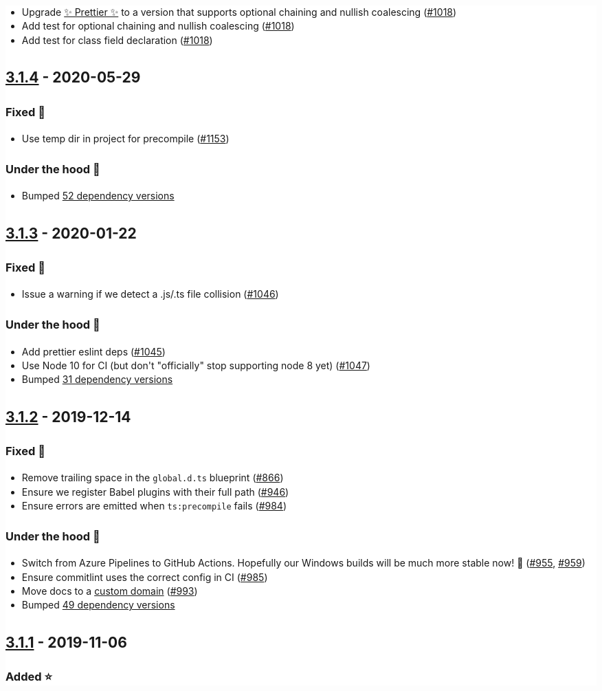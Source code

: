- Upgrade [✨ Prettier ✨](https://prettier.io) to a version that supports optional chaining and nullish coalescing ([#1018])
- Add test for optional chaining and nullish coalescing ([#1018])
- Add test for class field declaration ([#1018])

[#1017]: https://github.com/typed-ember/ember-cli-typescript/pull/1017
[#1018]: https://github.com/typed-ember/ember-cli-typescript/pull/1018

## [3.1.4] - 2020-05-29

### Fixed 🔧

- Use temp dir in project for precompile ([#1153])

### Under the hood 🚗

- Bumped [52 dependency versions][3.1.4-deps-bumps]

[#1153]: https://github.com/typed-ember/ember-cli-typescript/pull/1153
[3.1.4-deps-bumps]: https://github.com/typed-ember/ember-cli-typescript/pulls?q=is%3Apr+is%3Amerged+base%3Amaster+merged%3A2020-01-22T13%3A00%3A00-0600..2020-05-29T11%3A00%3A00-0500+chore%28deps%29+in%3Atitle+

## [3.1.3] - 2020-01-22

### Fixed 🔧

- Issue a warning if we detect a .js/.ts file collision ([#1046])

[#1046]: https://github.com/typed-ember/ember-cli-typescript/pull/1046

### Under the hood 🚗

- Add prettier eslint deps ([#1045])
- Use Node 10 for CI (but don't "officially" stop supporting node 8 yet) ([#1047])
- Bumped [31 dependency versions][3.1.3-deps-bumps]

[#1045]: https://github.com/typed-ember/ember-cli-typescript/pull/1045
[#1047]: https://github.com/typed-ember/ember-cli-typescript/pull/1047
[3.1.3-deps-bumps]: https://github.com/typed-ember/ember-cli-typescript/pulls?utf8=%E2%9C%93&q=is%3Apr+is%3Amerged+merged%3A2019-12-14T10%3A52%3A00%2B0600..2020-01-22T13%3A00%3A00%2B0600+chore%28deps%29+in%3Atitle+

## [3.1.2] - 2019-12-14

### Fixed 🔧

- Remove trailing space in the `global.d.ts` blueprint ([#866])
- Ensure we register Babel plugins with their full path ([#946])
- Ensure errors are emitted when `ts:precompile` fails ([#984])

[#866]: https://github.com/typed-ember/ember-cli-typescript/pull/866
[#946]: https://github.com/typed-ember/ember-cli-typescript/pull/946
[#984]: https://github.com/typed-ember/ember-cli-typescript/pull/984

### Under the hood 🚗

- Switch from Azure Pipelines to GitHub Actions. Hopefully our Windows builds will be much more stable now! 🤞 ([#955], [#959])
- Ensure commitlint uses the correct config in CI ([#985])
- Move docs to a [custom domain](https://ember-cli-typescript.com) ([#993])
- Bumped [49 dependency versions][3.1.2-deps-bumps]

[#955]: https://github.com/typed-ember/ember-cli-typescript/pull/955
[#959]: https://github.com/typed-ember/ember-cli-typescript/pull/959
[#985]: https://github.com/typed-ember/ember-cli-typescript/pull/985
[#993]: https://github.com/typed-ember/ember-cli-typescript/pull/993
[3.1.2-deps-bumps]: https://github.com/typed-ember/ember-cli-typescript/pulls?utf8=%E2%9C%93&q=is%3Apr+is%3Amerged+merged%3A2019-11-06T16%3A26%3A25%2B0100..2019-12-14T10%3A52%3A00%2B0600+chore%28deps%29+in%3Atitle+

## [3.1.1] - 2019-11-06

### Added ⭐️


[#1445]: https://github.com/typed-ember/ember-cli-typescript/pull/1445
[#1460]: https://github.com/typed-ember/ember-cli-typescript/pull/1460
[#1466]: https://github.com/typed-ember/ember-cli-typescript/pull/1466
[#1472]: https://github.com/typed-ember/ember-cli-typescript/pull/1472
[#1473]: https://github.com/typed-ember/ember-cli-typescript/pull/1473
[#1476]: https://github.com/typed-ember/ember-cli-typescript/pull/1476
[#1401]: https://github.com/typed-ember/ember-cli-typescript/pull/1401
[#1404]: https://github.com/typed-ember/ember-cli-typescript/pull/1404
[#1409]: https://github.com/typed-ember/ember-cli-typescript/pull/1409
[#1411]: https://github.com/typed-ember/ember-cli-typescript/pull/1411
[#1414]: https://github.com/typed-ember/ember-cli-typescript/pull/1414
[#1415]: https://github.com/typed-ember/ember-cli-typescript/pull/1415
[#1418]: https://github.com/typed-ember/ember-cli-typescript/pull/1418
[#1420]: https://github.com/typed-ember/ember-cli-typescript/pull/1420
[#1421]: https://github.com/typed-ember/ember-cli-typescript/pull/1421
[#1425]: https://github.com/typed-ember/ember-cli-typescript/pull/1425
[#1426]: https://github.com/typed-ember/ember-cli-typescript/pull/1426
[#1427]: https://github.com/typed-ember/ember-cli-typescript/pull/1427
[#1428]: https://github.com/typed-ember/ember-cli-typescript/pull/1428
[#1429]: https://github.com/typed-ember/ember-cli-typescript/pull/1429
[#1430]: https://github.com/typed-ember/ember-cli-typescript/pull/1430
[#1434]: https://github.com/typed-ember/ember-cli-typescript/pull/1434
[#935]: https://github.com/typed-ember/ember-cli-typescript/pull/935
[#1344]: https://github.com/typed-ember/ember-cli-typescript/pull/1344
[#1380]: https://github.com/typed-ember/ember-cli-typescript/pull/1380
[#1383]: https://github.com/typed-ember/ember-cli-typescript/pull/1383
[#1388]: https://github.com/typed-ember/ember-cli-typescript/pull/1388
[#1394]: https://github.com/typed-ember/ember-cli-typescript/pull/1394
[#1395]: https://github.com/typed-ember/ember-cli-typescript/pull/1395
[#1400]: https://github.com/typed-ember/ember-cli-typescript/pull/1400
[4.1.0-deps-bumps]: https://github.com/typed-ember/ember-cli-typescript/pulls?q=is%3Apr+is%3Amerged+base%3Amaster+merged%3A2020-09-02T17%3A55%3A00-0400..2021-02-03T16%3A00%3A00-0500+chore%28deps%29+in%3Atitle+sort%3Aupdated-asc+
[4.0.0-deps-bumps]: https://github.com/typed-ember/ember-cli-typescript/pulls?q=is%3Apr+is%3Amerged+base%3Amaster+merged%3A2020-05-29T11%3A00%3A00-0500..2020-09-02T18%3A00%3A00-0400+chore%28deps%29+in%3Atitle+
[#1108]: https://github.com/typed-ember/ember-cli-typescript/pull/1108
[#1148]: https://github.com/typed-ember/ember-cli-typescript/pull/1148
[#1157]: https://github.com/typed-ember/ember-cli-typescript/pull/1157
[#1162]: https://github.com/typed-ember/ember-cli-typescript/pull/1162
[#1164]: https://github.com/typed-ember/ember-cli-typescript/pull/1164
[#1167]: https://github.com/typed-ember/ember-cli-typescript/pull/1167
[#1169]: https://github.com/typed-ember/ember-cli-typescript/pull/1169
[#1191]: https://github.com/typed-ember/ember-cli-typescript/pull/1191
[#1196]: https://github.com/typed-ember/ember-cli-typescript/pull/1196
[#1198]: https://github.com/typed-ember/ember-cli-typescript/pull/1198
[4.0.0-rc.1-deps-bumps]: https://github.com/typed-ember/ember-cli-typescript/pulls?q=is%3Apr+is%3Amerged+base%3Amaster+merged%3A2020-05-29T11%3A00%3A00-0500..2020-07-14T17%3A15%3A00-0600+chore%28deps%29+in%3Atitle+
[nullish-coalescing]: https://github.com/tc39/proposal-nullish-coalescing
[optional-chaining]: https://github.com/tc39/proposal-optional-chaining
[ts-3.7]: https://devblogs.microsoft.com/typescript/announcing-typescript-3-7/
[#914]: https://github.com/typed-ember/ember-cli-typescript/pull/914
[#936]: https://github.com/typed-ember/ember-cli-typescript/pull/936
[mu]: https://blog.emberjs.com/2019/03/11/update-on-module-unification-and-octane.html
[#623]: https://github.com/typed-ember/ember-cli-typescript/issues/623
[#707]: https://github.com/typed-ember/ember-cli-typescript/issues/707
[#323]: https://github.com/typed-ember/ember-cli-typescript/pull/323
[#318]: https://github.com/typed-ember/ember-cli-typescript/issues/318
[ember-cli-typify]: https://github.com/winding-lines/ember-cli-typify
[unreleased]: https://github.com/typed-ember/ember-cli-typescript/compare/v5.2.1...HEAD
[5.2.1]: https://github.com/typed-ember/ember-cli-typescript/compare/v5.2.0...v5.2.1
[5.2.0]: https://github.com/typed-ember/ember-cli-typescript/compare/v5.1.1...v5.2.0
[5.1.1]: https://github.com/typed-ember/ember-cli-typescript/compare/v5.1.0...v5.1.1
[5.1.0]: https://github.com/typed-ember/ember-cli-typescript/compare/v5.0.0...v5.1.0
[5.0.0]: https://github.com/typed-ember/ember-cli-typescript/compare/v4.2.1...v5.0.0
[4.2.1]: https://github.com/typed-ember/ember-cli-typescript/compare/v4.2.0...v4.2.1
[4.2.0]: https://github.com/typed-ember/ember-cli-typescript/compare/v4.1.0...v4.2.0
[4.1.0]: https://github.com/typed-ember/ember-cli-typescript/compare/v4.0.0...v4.1.0
[4.0.0]: https://github.com/typed-ember/ember-cli-typescript/compare/v3.1.4...v4.0.0
[4.0.0-rc.1]: https://github.com/typed-ember/ember-cli-typescript/compare/v4.0.0-alpha.1...v4.0.0-rc.1
[4.0.0-alpha.1]: https://github.com/typed-ember/ember-cli-typescript/compare/v3.1.3...v4.0.0-alpha.1
[3.1.4]: https://github.com/typed-ember/ember-cli-typescript/compare/v3.1.3...v3.1.4
[3.1.3]: https://github.com/typed-ember/ember-cli-typescript/compare/v3.1.2...v3.1.3
[3.1.2]: https://github.com/typed-ember/ember-cli-typescript/compare/v3.1.1...v3.1.2
[3.1.1]: https://github.com/typed-ember/ember-cli-typescript/compare/v3.0.0...v3.1.1
[3.0.0]: https://github.com/typed-ember/ember-cli-typescript/compare/v2.0.2...v3.0.0
[2.0.2]: https://github.com/typed-ember/ember-cli-typescript/compare/v2.0.1...v2.0.2
[2.0.1]: https://github.com/typed-ember/ember-cli-typescript/compare/v2.0.0...v2.0.1
[2.0.0]: https://github.com/typed-ember/ember-cli-typescript/compare/v2.0.0-rc.2...v2.0.0
[2.0.0-rc.2]: https://github.com/typed-ember/ember-cli-typescript/compare/v2.0.0-rc.1...v2.0.0-rc.2
[2.0.0-rc.1]: https://github.com/typed-ember/ember-cli-typescript/compare/v2.0.0-beta.3...v2.0.0-rc.1
[2.0.0-beta.3]: https://github.com/typed-ember/ember-cli-typescript/compare/v2.0.0-beta.2...v2.0.0-beta.3
[2.0.0-beta.2]: https://github.com/typed-ember/ember-cli-typescript/compare/v2.0.0-beta.1...v2.0.0-beta.2
[2.0.0-beta.1]: https://github.com/typed-ember/ember-cli-typescript/compare/HEAD...v2.0.0-beta.1
[1.5.0]: https://github.com/typed-ember/ember-cli-typescript/compare/v1.4.4...v1.5.0
[1.4.4]: https://github.com/typed-ember/ember-cli-typescript/compare/v1.4.3...v1.4.4
[1.4.3]: https://github.com/typed-ember/ember-cli-typescript/compare/v1.4.2...v1.4.3
[1.4.2]: https://github.com/typed-ember/ember-cli-typescript/compare/v1.4.1...v1.4.2
[1.4.1]: https://github.com/typed-ember/ember-cli-typescript/compare/v1.4.0...v1.4.1
[1.4.0]: https://github.com/typed-ember/ember-cli-typescript/compare/v1.3.3...v1.4.0
[1.3.4]: https://github.com/typed-ember/ember-cli-typescript/compare/v1.3.3...v1.3.4
[1.3.3]: https://github.com/typed-ember/ember-cli-typescript/compare/v1.3.2...v1.3.3
[1.3.2]: https://github.com/typed-ember/ember-cli-typescript/compare/v1.3.1...v1.3.2
[1.3.1]: https://github.com/typed-ember/ember-cli-typescript/compare/v1.3.0...v1.3.1
[1.3.0]: https://github.com/typed-ember/ember-cli-typescript/compare/v1.2.1...v1.3.0
[1.2.1]: https://github.com/typed-ember/ember-cli-typescript/compare/v1.2.0...v1.2.1
[1.2.0]: https://github.com/typed-ember/ember-cli-typescript/compare/v1.1.6...v1.2.0
[1.1.7]: https://github.com/typed-ember/ember-cli-typescript/compare/v1.1.6...v1.1.7
[1.1.6]: https://github.com/typed-ember/ember-cli-typescript/compare/v1.1.5...v1.1.6
[1.1.5]: https://github.com/typed-ember/ember-cli-typescript/compare/v1.1.4...v1.1.5
[1.1.4]: https://github.com/typed-ember/ember-cli-typescript/compare/v1.1.3...v1.1.4
[1.1.3]: https://github.com/typed-ember/ember-cli-typescript/compare/v1.1.2...v1.1.3
[1.1.2]: https://github.com/typed-ember/ember-cli-typescript/compare/v1.1.1...v1.1.2
[1.1.1]: https://github.com/typed-ember/ember-cli-typescript/compare/v1.1.0...v1.1.1
[1.1.0]: https://github.com/typed-ember/ember-cli-typescript/compare/v1.0.6...v1.1.0
[1.0.6]: https://github.com/typed-ember/ember-cli-typescript/compare/v1.0.5...v1.0.6
[1.0.5]: https://github.com/typed-ember/ember-cli-typescript/compare/v1.0.4...v1.0.5
[1.0.4]: https://github.com/typed-ember/ember-cli-typescript/compare/v1.0.3...v1.0.4
[1.0.3]: https://github.com/typed-ember/ember-cli-typescript/compare/v1.0.2...v1.0.3
[1.0.2]: https://github.com/typed-ember/ember-cli-typescript/compare/v1.0.1...v1.0.2
[1.0.1]: https://github.com/typed-ember/ember-cli-typescript/compare/v1.0.0...v1.0.1
[1.0.0]: https://github.com/typed-ember/ember-cli-typescript/compare/v0.4.0...v1.0.0
[0.4.0]: https://github.com/typed-ember/ember-cli-typescript/compare/v0.3.2...v0.4.0
[0.3.2]: https://github.com/typed-ember/ember-cli-typescript/compare/v0.3.1...v0.3.2
[0.3.1]: https://github.com/typed-ember/ember-cli-typescript/compare/v0.3.0...v0.3.1
[0.3.0]: https://github.com/typed-ember/ember-cli-typescript/compare/v0.2.0...v0.3.0
[0.2.0]: https://github.com/typed-ember/ember-cli-typescript/compare/04dfe8757710ef8fab0d7a0dfec2a4b06593efa2...v0.2.0